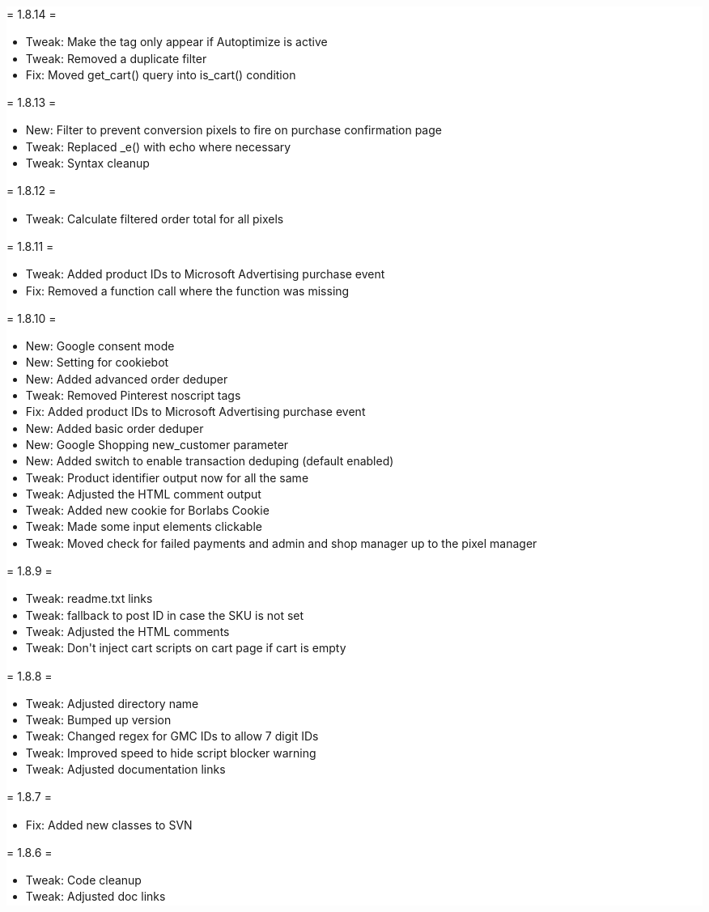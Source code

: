 = 1.8.14 =

* Tweak: Make the <noptimize> tag only appear if Autoptimize is active
* Tweak: Removed a duplicate filter
* Fix: Moved get_cart() query into is_cart() condition

= 1.8.13 =

* New: Filter to prevent conversion pixels to fire on purchase confirmation page
* Tweak: Replaced _e() with echo where necessary
* Tweak: Syntax cleanup

= 1.8.12 =

* Tweak: Calculate filtered order total for all pixels

= 1.8.11 =

* Tweak: Added product IDs to Microsoft Advertising purchase event
* Fix: Removed a function call where the function was missing

= 1.8.10 =

* New: Google consent mode
* New: Setting for cookiebot
* New: Added advanced order deduper
* Tweak: Removed Pinterest noscript tags
* Fix: Added product IDs to Microsoft Advertising purchase event
* New: Added basic order deduper
* New: Google Shopping new_customer parameter
* New: Added switch to enable transaction deduping (default enabled)
* Tweak: Product identifier output now for all the same
* Tweak: Adjusted the HTML comment output
* Tweak: Added new cookie for Borlabs Cookie
* Tweak: Made some input elements clickable
* Tweak: Moved check for failed payments and admin and shop manager up to the pixel manager

= 1.8.9 =

* Tweak: readme.txt links
* Tweak: fallback to post ID in case the SKU is not set
* Tweak: Adjusted the HTML comments
* Tweak: Don't inject cart scripts on cart page if cart is empty

= 1.8.8 =

* Tweak: Adjusted directory name
* Tweak: Bumped up version
* Tweak: Changed regex for GMC IDs to allow 7 digit IDs
* Tweak: Improved speed to hide script blocker warning
* Tweak: Adjusted documentation links

= 1.8.7 =

* Fix: Added new classes to SVN

= 1.8.6 =

* Tweak: Code cleanup
* Tweak: Adjusted doc links

